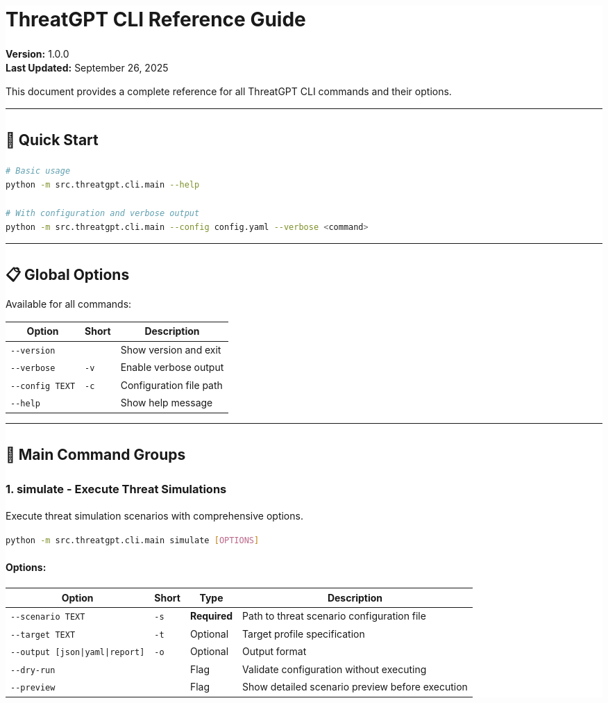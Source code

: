 # ThreatGPT CLI Reference Guide

**Version:** 1.0.0  
**Last Updated:** September 26, 2025  

This document provides a complete reference for all ThreatGPT CLI commands and their options.

---

## 🚀 Quick Start

```bash
# Basic usage
python -m src.threatgpt.cli.main --help

# With configuration and verbose output
python -m src.threatgpt.cli.main --config config.yaml --verbose <command>
```

---

## 📋 Global Options

Available for all commands:

| Option | Short | Description |
|--------|-------|-------------|
| `--version` | | Show version and exit |
| `--verbose` | `-v` | Enable verbose output |
| `--config TEXT` | `-c` | Configuration file path |
| `--help` | | Show help message |

---

## 🎯 Main Command Groups

### 1. **simulate** - Execute Threat Simulations

Execute threat simulation scenarios with comprehensive options.

```bash
python -m src.threatgpt.cli.main simulate [OPTIONS]
```

#### Options:
| Option | Short | Type | Description |
|--------|-------|------|-------------|
| `--scenario TEXT` | `-s` | **Required** | Path to threat scenario configuration file |
| `--target TEXT` | `-t` | Optional | Target profile specification |
| `--output [json\|yaml\|report]` | `-o` | Optional | Output format |
| `--dry-run` | | Flag | Validate configuration without executing |
| `--preview` | | Flag | Show detailed scenario preview before execution |
